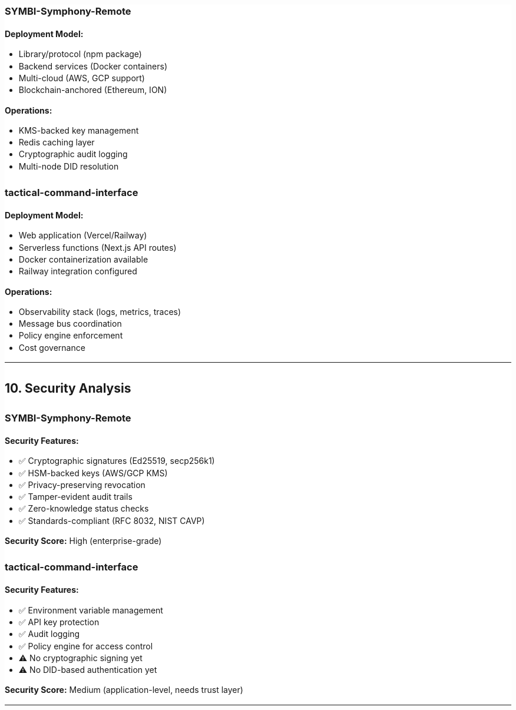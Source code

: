 ### SYMBI-Symphony-Remote
**Deployment Model:**
- Library/protocol (npm package)
- Backend services (Docker containers)
- Multi-cloud (AWS, GCP support)
- Blockchain-anchored (Ethereum, ION)

**Operations:**
- KMS-backed key management
- Redis caching layer
- Cryptographic audit logging
- Multi-node DID resolution

### tactical-command-interface
**Deployment Model:**
- Web application (Vercel/Railway)
- Serverless functions (Next.js API routes)
- Docker containerization available
- Railway integration configured

**Operations:**
- Observability stack (logs, metrics, traces)
- Message bus coordination
- Policy engine enforcement
- Cost governance

---

## 10. Security Analysis

### SYMBI-Symphony-Remote
**Security Features:**
- ✅ Cryptographic signatures (Ed25519, secp256k1)
- ✅ HSM-backed keys (AWS/GCP KMS)
- ✅ Privacy-preserving revocation
- ✅ Tamper-evident audit trails
- ✅ Zero-knowledge status checks
- ✅ Standards-compliant (RFC 8032, NIST CAVP)

**Security Score:** High (enterprise-grade)

### tactical-command-interface
**Security Features:**
- ✅ Environment variable management
- ✅ API key protection
- ✅ Audit logging
- ✅ Policy engine for access control
- ⚠️ No cryptographic signing yet
- ⚠️ No DID-based authentication yet

**Security Score:** Medium (application-level, needs trust layer)

---